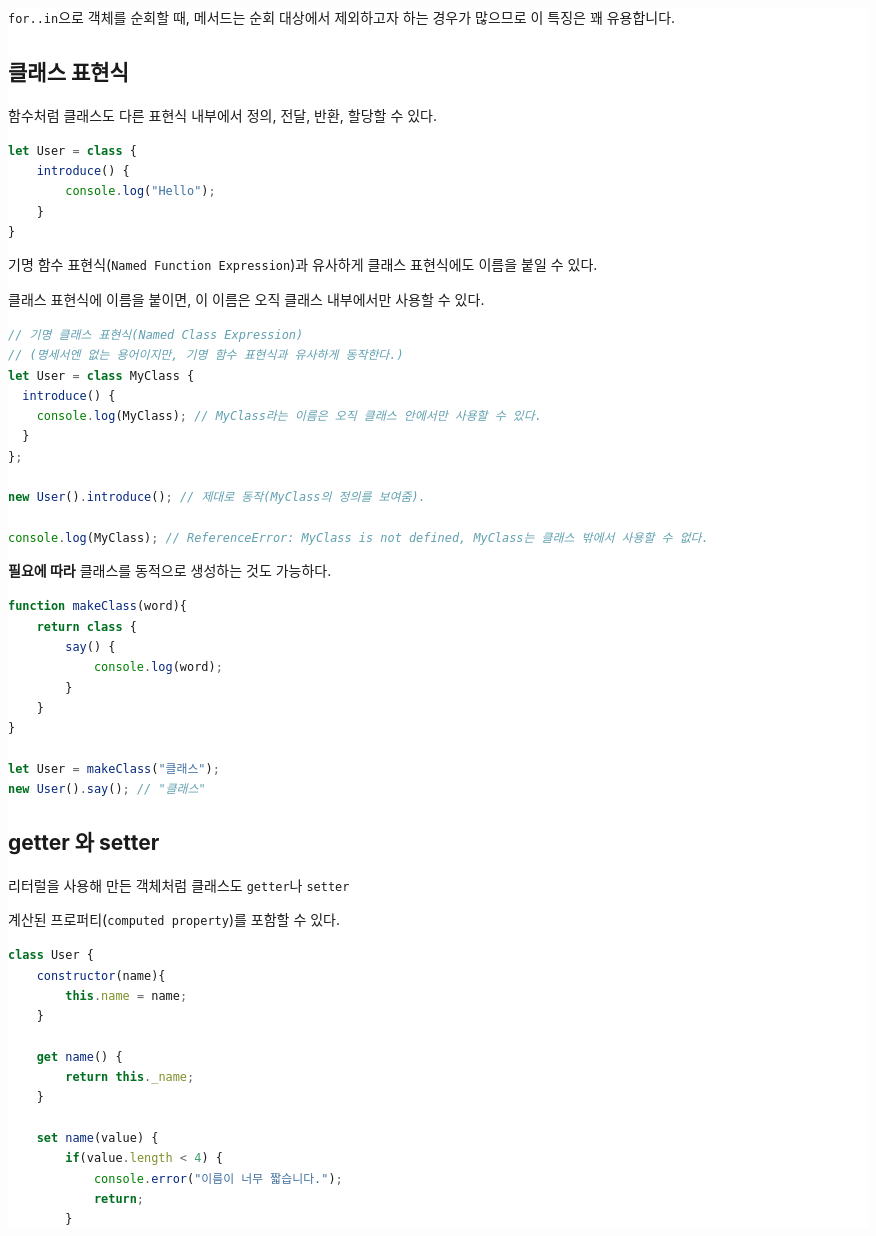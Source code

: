 `for..in`으로 객체를 순회할 때, 메서드는 순회 대상에서 제외하고자 하는 경우가 많으므로 이 특징은 꽤 유용합니다.

## 클래스 표현식

함수처럼 클래스도 다른 표현식 내부에서 정의, 전달, 반환, 할당할 수 있다.

```javascript
let User = class {
    introduce() {
        console.log("Hello");
    }
}
```

기명 함수 표현식(`Named Function Expression`)과 유사하게 클래스 표현식에도 이름을 붙일 수 있다.

클래스 표현식에 이름을 붙이면, 이 이름은 오직 클래스 내부에서만 사용할 수 있다.

```javascript
// 기명 클래스 표현식(Named Class Expression)
// (명세서엔 없는 용어이지만, 기명 함수 표현식과 유사하게 동작한다.)
let User = class MyClass {
  introduce() {
    console.log(MyClass); // MyClass라는 이름은 오직 클래스 안에서만 사용할 수 있다.
  }
};

new User().introduce(); // 제대로 동작(MyClass의 정의를 보여줌).

console.log(MyClass); // ReferenceError: MyClass is not defined, MyClass는 클래스 밖에서 사용할 수 없다.
```

**필요에 따라** 클래스를 동적으로 생성하는 것도 가능하다.

```javascript
function makeClass(word){
    return class {
        say() {
            console.log(word);
        }
    }
}

let User = makeClass("클래스");
new User().say(); // "클래스"
```

## getter 와 setter

리터럴을 사용해 만든 객체처럼 클래스도 `getter`나 `setter`

계산된 프로퍼티(`computed property`)를 포함할 수 있다.

```javascript
class User {
    constructor(name){
        this.name = name;
    }

    get name() {
        return this._name;
    }

    set name(value) {
        if(value.length < 4) {
            console.error("이름이 너무 짧습니다.");
            return;
        }
```